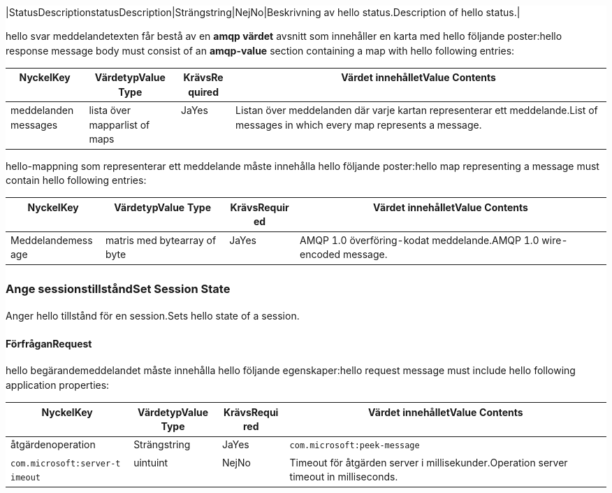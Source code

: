|<span data-ttu-id="6244c-445">StatusDescription</span><span class="sxs-lookup"><span data-stu-id="6244c-445">statusDescription</span></span>|<span data-ttu-id="6244c-446">Sträng</span><span class="sxs-lookup"><span data-stu-id="6244c-446">string</span></span>|<span data-ttu-id="6244c-447">Nej</span><span class="sxs-lookup"><span data-stu-id="6244c-447">No</span></span>|<span data-ttu-id="6244c-448">Beskrivning av hello status.</span><span class="sxs-lookup"><span data-stu-id="6244c-448">Description of hello status.</span></span>|  
  
<span data-ttu-id="6244c-449">hello svar meddelandetexten får bestå av en **amqp värdet** avsnitt som innehåller en karta med hello följande poster:</span><span class="sxs-lookup"><span data-stu-id="6244c-449">hello response message body must consist of an **amqp-value** section containing a map with hello following entries:</span></span>  
  
|<span data-ttu-id="6244c-450">Nyckel</span><span class="sxs-lookup"><span data-stu-id="6244c-450">Key</span></span>|<span data-ttu-id="6244c-451">Värdetyp</span><span class="sxs-lookup"><span data-stu-id="6244c-451">Value Type</span></span>|<span data-ttu-id="6244c-452">Krävs</span><span class="sxs-lookup"><span data-stu-id="6244c-452">Required</span></span>|<span data-ttu-id="6244c-453">Värdet innehållet</span><span class="sxs-lookup"><span data-stu-id="6244c-453">Value Contents</span></span>|  
|---------|----------------|--------------|--------------------|  
|<span data-ttu-id="6244c-454">meddelanden</span><span class="sxs-lookup"><span data-stu-id="6244c-454">messages</span></span>|<span data-ttu-id="6244c-455">lista över mappar</span><span class="sxs-lookup"><span data-stu-id="6244c-455">list of maps</span></span>|<span data-ttu-id="6244c-456">Ja</span><span class="sxs-lookup"><span data-stu-id="6244c-456">Yes</span></span>|<span data-ttu-id="6244c-457">Listan över meddelanden där varje kartan representerar ett meddelande.</span><span class="sxs-lookup"><span data-stu-id="6244c-457">List of messages in which every map represents a message.</span></span>|  
  
 <span data-ttu-id="6244c-458">hello-mappning som representerar ett meddelande måste innehålla hello följande poster:</span><span class="sxs-lookup"><span data-stu-id="6244c-458">hello map representing a message must contain hello following entries:</span></span>  
  
|<span data-ttu-id="6244c-459">Nyckel</span><span class="sxs-lookup"><span data-stu-id="6244c-459">Key</span></span>|<span data-ttu-id="6244c-460">Värdetyp</span><span class="sxs-lookup"><span data-stu-id="6244c-460">Value Type</span></span>|<span data-ttu-id="6244c-461">Krävs</span><span class="sxs-lookup"><span data-stu-id="6244c-461">Required</span></span>|<span data-ttu-id="6244c-462">Värdet innehållet</span><span class="sxs-lookup"><span data-stu-id="6244c-462">Value Contents</span></span>|  
|---------|----------------|--------------|--------------------|  
|<span data-ttu-id="6244c-463">Meddelande</span><span class="sxs-lookup"><span data-stu-id="6244c-463">message</span></span>|<span data-ttu-id="6244c-464">matris med byte</span><span class="sxs-lookup"><span data-stu-id="6244c-464">array of byte</span></span>|<span data-ttu-id="6244c-465">Ja</span><span class="sxs-lookup"><span data-stu-id="6244c-465">Yes</span></span>|<span data-ttu-id="6244c-466">AMQP 1.0 överföring-kodat meddelande.</span><span class="sxs-lookup"><span data-stu-id="6244c-466">AMQP 1.0 wire-encoded message.</span></span>|  
  
### <a name="set-session-state"></a><span data-ttu-id="6244c-467">Ange sessionstillstånd</span><span class="sxs-lookup"><span data-stu-id="6244c-467">Set Session State</span></span>  

<span data-ttu-id="6244c-468">Anger hello tillstånd för en session.</span><span class="sxs-lookup"><span data-stu-id="6244c-468">Sets hello state of a session.</span></span>  
  
#### <a name="request"></a><span data-ttu-id="6244c-469">Förfrågan</span><span class="sxs-lookup"><span data-stu-id="6244c-469">Request</span></span>  

<span data-ttu-id="6244c-470">hello begärandemeddelandet måste innehålla hello följande egenskaper:</span><span class="sxs-lookup"><span data-stu-id="6244c-470">hello request message must include hello following application properties:</span></span>  
  
|<span data-ttu-id="6244c-471">Nyckel</span><span class="sxs-lookup"><span data-stu-id="6244c-471">Key</span></span>|<span data-ttu-id="6244c-472">Värdetyp</span><span class="sxs-lookup"><span data-stu-id="6244c-472">Value Type</span></span>|<span data-ttu-id="6244c-473">Krävs</span><span class="sxs-lookup"><span data-stu-id="6244c-473">Required</span></span>|<span data-ttu-id="6244c-474">Värdet innehållet</span><span class="sxs-lookup"><span data-stu-id="6244c-474">Value Contents</span></span>|  
|---------|----------------|--------------|--------------------|  
|<span data-ttu-id="6244c-475">åtgärden</span><span class="sxs-lookup"><span data-stu-id="6244c-475">operation</span></span>|<span data-ttu-id="6244c-476">Sträng</span><span class="sxs-lookup"><span data-stu-id="6244c-476">string</span></span>|<span data-ttu-id="6244c-477">Ja</span><span class="sxs-lookup"><span data-stu-id="6244c-477">Yes</span></span>|`com.microsoft:peek-message`|  
|`com.microsoft:server-timeout`|<span data-ttu-id="6244c-478">uint</span><span class="sxs-lookup"><span data-stu-id="6244c-478">uint</span></span>|<span data-ttu-id="6244c-479">Nej</span><span class="sxs-lookup"><span data-stu-id="6244c-479">No</span></span>|<span data-ttu-id="6244c-480">Timeout för åtgärden server i millisekunder.</span><span class="sxs-lookup"><span data-stu-id="6244c-480">Operation server timeout in milliseconds.</span></span>|  
  